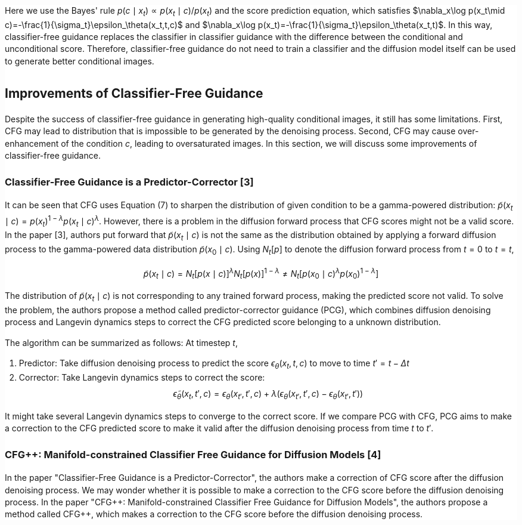 Here we use the Bayes' rule $p(c\mid x_t) \propto p(x_t\mid c)/p(x_t)$ and the score prediction equation, which satisfies $\nabla_x\log p(x_t\mid c)=-\frac{1}{\sigma_t}\epsilon_\theta(x_t,t,c)$ and $\nabla_x\log p(x_t)=-\frac{1}{\sigma_t}\epsilon_\theta(x_t,t)$. In this way, classifier-free guidance replaces the classifier in classifier guidance with the difference between the conditional and unconditional score. Therefore, classifier-free guidance do not need to train a classifier and the diffusion model itself can be used to generate better conditional images.

## Improvements of Classifier-Free Guidance

Despite the success of classifier-free guidance in generating high-quality conditional images, it still has some limitations. 
First, CFG may lead to distribution that is impossible to be generated by the denoising process. Second, CFG may cause over-enhancement of the condition $c$, leading to oversaturated images.
In this section, we will discuss some improvements of classifier-free guidance.

### Classifier-Free Guidance is a Predictor-Corrector [3]

It can be seen that CFG uses Equation (7) to sharpen the distribution of given condition to be a gamma-powered distribution: $\tilde{p}(x_t\mid c)= p(x_t)^{1-\lambda}p(x_t\mid c)^\lambda$. However, there is a problem in the diffusion forward process that CFG scores might not be a valid score. In the paper [3], authors put forward that $\tilde{p}(x_t\mid c)$ is not the same as the distribution
obtained by applying a forward diffusion process to the gamma-powered data distribution $\tilde{p}(x_0\mid c)$. Using $N_t[p]$ to denote the diffusion forward process from $t=0$ to $t=t$, 

$$
\tilde{p}(x_t\mid c)=N_t[{p}(x\mid c)]^{\lambda}N_t[p(x)]^{1-\lambda} \neq N_t[p(x_0\mid c)^\lambda p(x_0)^{1-\lambda}] \tag{9}
$$

The distribution of $\tilde{p}(x_t\mid c)$ is not corresponding to any trained forward process, making the predicted score not valid. To solve the problem, the authors propose a method called predictor-corrector guidance (PCG), which combines diffusion denoising process and Langevin dynamics steps to correct the CFG predicted score belonging to a unknown distribution. 

The algorithm can be summarized as follows: At timestep $t$,
1. Predictor: Take diffusion denoising process to predict the score $\epsilon_\theta(x_t,t,c)$ to move to time $t'=t-\Delta t$
2. Corrector: Take Langevin dynamics steps to correct the score: 
$$
 \tilde\epsilon_\theta(x_t,t',c)=\epsilon_\theta(x_{t'},t',c)+\lambda(\epsilon_\theta(x_{t'},t',c)-\epsilon_\theta(x_{t'},t')) \tag{10}
$$

It might take several Langevin dynamics steps to converge to the correct score. If we compare PCG with CFG, PCG aims to make a correction to the CFG predicted score to make it valid after the diffusion denoising process from time $t$ to $t'$.

### CFG++: Manifold-constrained Classifier Free Guidance for Diffusion Models [4]

In the paper "Classifier-Free Guidance is a Predictor-Corrector", the authors make a correction of CFG score after the diffusion denoising process. We may wonder whether it is possible to make a correction to the CFG score before the diffusion denoising process. In the paper "CFG++: Manifold-constrained Classifier Free Guidance for Diffusion Models", the authors propose a method called CFG++, which makes a correction to the CFG score before the diffusion denoising process. 
